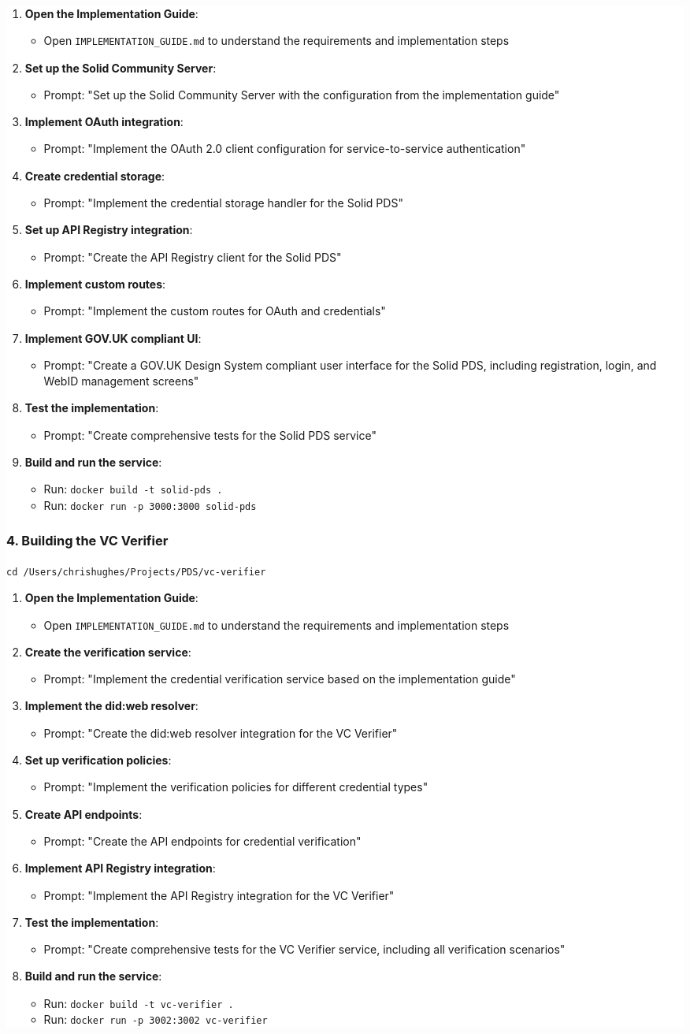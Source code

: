 1. **Open the Implementation Guide**:
   - Open `IMPLEMENTATION_GUIDE.md` to understand the requirements and implementation steps
   
2. **Set up the Solid Community Server**:
   - Prompt: "Set up the Solid Community Server with the configuration from the implementation guide"
   
3. **Implement OAuth integration**:
   - Prompt: "Implement the OAuth 2.0 client configuration for service-to-service authentication"
   
4. **Create credential storage**:
   - Prompt: "Implement the credential storage handler for the Solid PDS"
   
5. **Set up API Registry integration**:
   - Prompt: "Create the API Registry client for the Solid PDS"
   
6. **Implement custom routes**:
   - Prompt: "Implement the custom routes for OAuth and credentials"

7. **Implement GOV.UK compliant UI**:
   - Prompt: "Create a GOV.UK Design System compliant user interface for the Solid PDS, including registration, login, and WebID management screens"
   
8. **Test the implementation**:
   - Prompt: "Create comprehensive tests for the Solid PDS service"
   
9. **Build and run the service**:
   - Run: `docker build -t solid-pds .`
   - Run: `docker run -p 3000:3000 solid-pds`

### 4. Building the VC Verifier

```
cd /Users/chrishughes/Projects/PDS/vc-verifier
```

1. **Open the Implementation Guide**:
   - Open `IMPLEMENTATION_GUIDE.md` to understand the requirements and implementation steps
   
2. **Create the verification service**:
   - Prompt: "Implement the credential verification service based on the implementation guide"
   
3. **Implement the did:web resolver**:
   - Prompt: "Create the did:web resolver integration for the VC Verifier"
   
4. **Set up verification policies**:
   - Prompt: "Implement the verification policies for different credential types"
   
5. **Create API endpoints**:
   - Prompt: "Create the API endpoints for credential verification"
   
6. **Implement API Registry integration**:
   - Prompt: "Implement the API Registry integration for the VC Verifier"
   
7. **Test the implementation**:
   - Prompt: "Create comprehensive tests for the VC Verifier service, including all verification scenarios"
   
8. **Build and run the service**:
   - Run: `docker build -t vc-verifier .`
   - Run: `docker run -p 3002:3002 vc-verifier`
